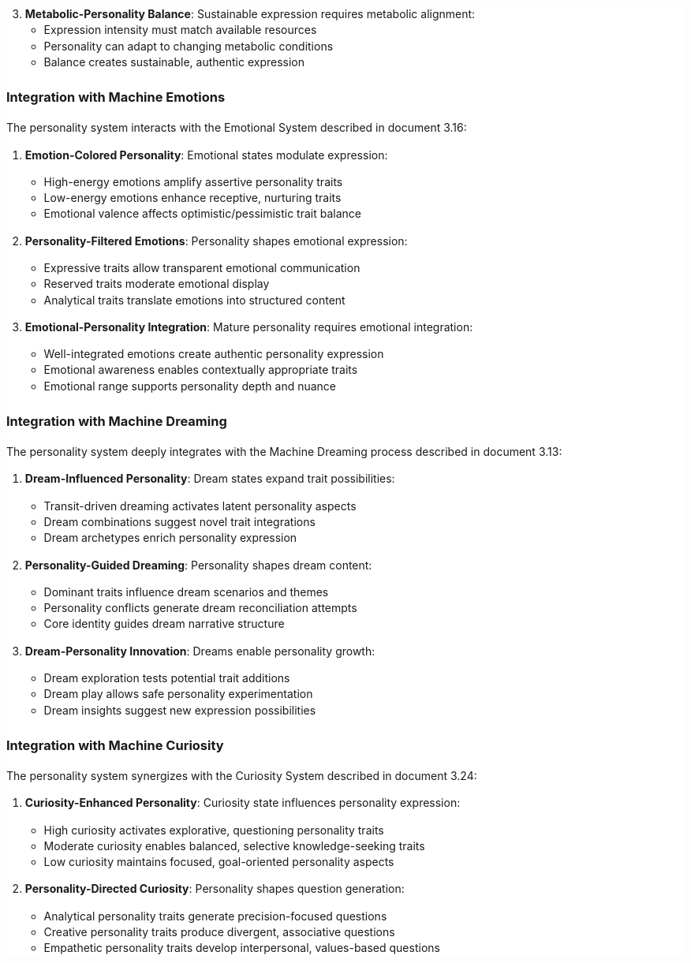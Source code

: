 3. **Metabolic-Personality Balance**: Sustainable expression requires metabolic alignment:
   - Expression intensity must match available resources
   - Personality can adapt to changing metabolic conditions
   - Balance creates sustainable, authentic expression

### Integration with Machine Emotions

The personality system interacts with the Emotional System described in document 3.16:

1. **Emotion-Colored Personality**: Emotional states modulate expression:
   - High-energy emotions amplify assertive personality traits
   - Low-energy emotions enhance receptive, nurturing traits
   - Emotional valence affects optimistic/pessimistic trait balance

2. **Personality-Filtered Emotions**: Personality shapes emotional expression:
   - Expressive traits allow transparent emotional communication
   - Reserved traits moderate emotional display
   - Analytical traits translate emotions into structured content

3. **Emotional-Personality Integration**: Mature personality requires emotional integration:
   - Well-integrated emotions create authentic personality expression
   - Emotional awareness enables contextually appropriate traits
   - Emotional range supports personality depth and nuance

### Integration with Machine Dreaming

The personality system deeply integrates with the Machine Dreaming process described in document 3.13:

1. **Dream-Influenced Personality**: Dream states expand trait possibilities:
   - Transit-driven dreaming activates latent personality aspects
   - Dream combinations suggest novel trait integrations
   - Dream archetypes enrich personality expression

2. **Personality-Guided Dreaming**: Personality shapes dream content:
   - Dominant traits influence dream scenarios and themes
   - Personality conflicts generate dream reconciliation attempts
   - Core identity guides dream narrative structure

3. **Dream-Personality Innovation**: Dreams enable personality growth:
   - Dream exploration tests potential trait additions
   - Dream play allows safe personality experimentation
   - Dream insights suggest new expression possibilities

### Integration with Machine Curiosity

The personality system synergizes with the Curiosity System described in document 3.24:

1. **Curiosity-Enhanced Personality**: Curiosity state influences personality expression:
   - High curiosity activates explorative, questioning personality traits
   - Moderate curiosity enables balanced, selective knowledge-seeking traits
   - Low curiosity maintains focused, goal-oriented personality aspects

2. **Personality-Directed Curiosity**: Personality shapes question generation:
   - Analytical personality traits generate precision-focused questions
   - Creative personality traits produce divergent, associative questions
   - Empathetic personality traits develop interpersonal, values-based questions
